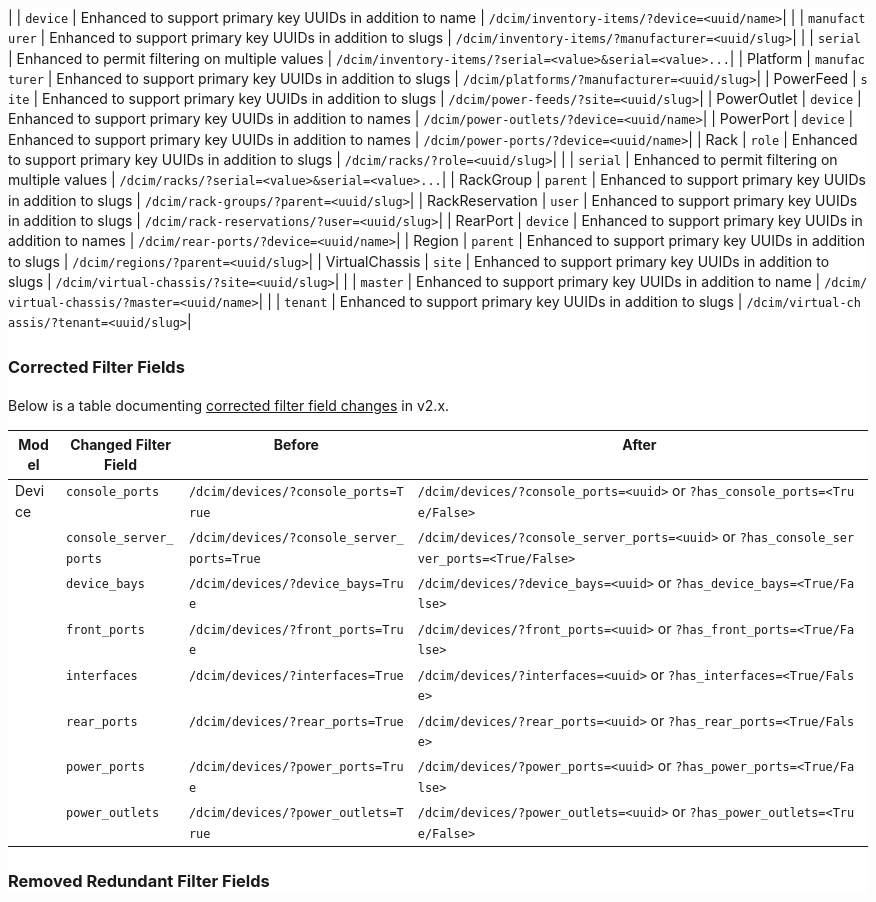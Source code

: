 |                       | `device`              | Enhanced to support primary key UUIDs in addition to name  | `/dcim/inventory-items/?device=<uuid/name>`|
|                       | `manufacturer`        | Enhanced to support primary key UUIDs in addition to slugs | `/dcim/inventory-items/?manufacturer=<uuid/slug>`|
|                       | `serial`              | Enhanced to permit filtering on multiple values            | `/dcim/inventory-items/?serial=<value>&serial=<value>...`|
| Platform              | `manufacturer`        | Enhanced to support primary key UUIDs in addition to slugs | `/dcim/platforms/?manufacturer=<uuid/slug>`|
| PowerFeed             | `site`                | Enhanced to support primary key UUIDs in addition to slugs | `/dcim/power-feeds/?site=<uuid/slug>`|
| PowerOutlet           | `device`              | Enhanced to support primary key UUIDs in addition to names | `/dcim/power-outlets/?device=<uuid/name>`|
| PowerPort             | `device`              | Enhanced to support primary key UUIDs in addition to names | `/dcim/power-ports/?device=<uuid/name>`|
| Rack                  | `role`                | Enhanced to support primary key UUIDs in addition to slugs | `/dcim/racks/?role=<uuid/slug>`|
|                       | `serial`              | Enhanced to permit filtering on multiple values            | `/dcim/racks/?serial=<value>&serial=<value>...`|
| RackGroup             | `parent`              | Enhanced to support primary key UUIDs in addition to slugs | `/dcim/rack-groups/?parent=<uuid/slug>`|
| RackReservation       | `user`                | Enhanced to support primary key UUIDs in addition to slugs | `/dcim/rack-reservations/?user=<uuid/slug>`|
| RearPort              | `device`              | Enhanced to support primary key UUIDs in addition to names | `/dcim/rear-ports/?device=<uuid/name>`|
| Region                | `parent`              | Enhanced to support primary key UUIDs in addition to slugs | `/dcim/regions/?parent=<uuid/slug>`|
| VirtualChassis        | `site`                | Enhanced to support primary key UUIDs in addition to slugs | `/dcim/virtual-chassis/?site=<uuid/slug>`|
|                       | `master`              | Enhanced to support primary key UUIDs in addition to name  | `/dcim/virtual-chassis/?master=<uuid/name>`|
|                       | `tenant`              | Enhanced to support primary key UUIDs in addition to slugs | `/dcim/virtual-chassis/?tenant=<uuid/slug>`|

### Corrected Filter Fields

Below is a table documenting [corrected filter field changes](../release-notes/version-2.0.md#corrected-filter-fields-2804) in v2.x.

| Model  | Changed Filter Field   | Before                                     | After                                                                                   |
|--------|------------------------|--------------------------------------------|-----------------------------------------------------------------------------------------|
| Device | `console_ports`        | `/dcim/devices/?console_ports=True`        | `/dcim/devices/?console_ports=<uuid>` or `?has_console_ports=<True/False>`              |
|        | `console_server_ports` | `/dcim/devices/?console_server_ports=True` | `/dcim/devices/?console_server_ports=<uuid>` or `?has_console_server_ports=<True/False>`|
|        | `device_bays`          | `/dcim/devices/?device_bays=True`          | `/dcim/devices/?device_bays=<uuid>` or `?has_device_bays=<True/False>`                  |
|        | `front_ports`          | `/dcim/devices/?front_ports=True`          | `/dcim/devices/?front_ports=<uuid>` or `?has_front_ports=<True/False>`                  |
|        | `interfaces`           | `/dcim/devices/?interfaces=True`           | `/dcim/devices/?interfaces=<uuid>` or `?has_interfaces=<True/False>`                    |
|        | `rear_ports`           | `/dcim/devices/?rear_ports=True`           | `/dcim/devices/?rear_ports=<uuid>` or `?has_rear_ports=<True/False>`                    |
|        | `power_ports`          | `/dcim/devices/?power_ports=True`          | `/dcim/devices/?power_ports=<uuid>` or `?has_power_ports=<True/False>`                  |
|        | `power_outlets`        | `/dcim/devices/?power_outlets=True`        | `/dcim/devices/?power_outlets=<uuid>` or `?has_power_outlets=<True/False>`              |

### Removed Redundant Filter Fields
